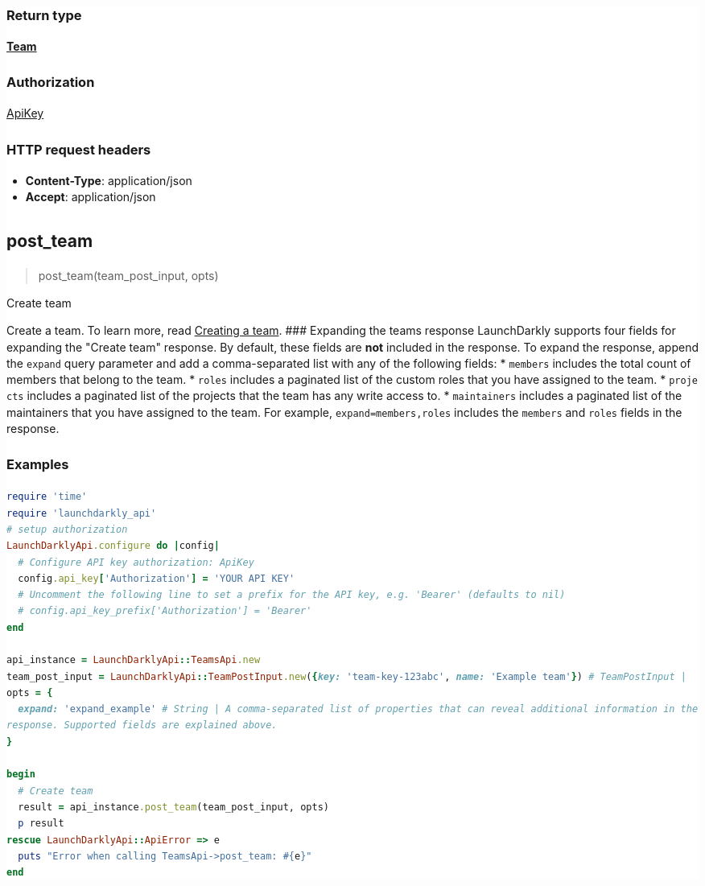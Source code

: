 ### Return type

[**Team**](Team.md)

### Authorization

[ApiKey](../README.md#ApiKey)

### HTTP request headers

- **Content-Type**: application/json
- **Accept**: application/json


## post_team

> <Team> post_team(team_post_input, opts)

Create team

Create a team. To learn more, read [Creating a team](https://launchdarkly.com/docs/home/account/create-teams).  ### Expanding the teams response LaunchDarkly supports four fields for expanding the \"Create team\" response. By default, these fields are **not** included in the response.  To expand the response, append the `expand` query parameter and add a comma-separated list with any of the following fields:  * `members` includes the total count of members that belong to the team. * `roles` includes a paginated list of the custom roles that you have assigned to the team. * `projects` includes a paginated list of the projects that the team has any write access to. * `maintainers` includes a paginated list of the maintainers that you have assigned to the team.  For example, `expand=members,roles` includes the `members` and `roles` fields in the response. 

### Examples

```ruby
require 'time'
require 'launchdarkly_api'
# setup authorization
LaunchDarklyApi.configure do |config|
  # Configure API key authorization: ApiKey
  config.api_key['Authorization'] = 'YOUR API KEY'
  # Uncomment the following line to set a prefix for the API key, e.g. 'Bearer' (defaults to nil)
  # config.api_key_prefix['Authorization'] = 'Bearer'
end

api_instance = LaunchDarklyApi::TeamsApi.new
team_post_input = LaunchDarklyApi::TeamPostInput.new({key: 'team-key-123abc', name: 'Example team'}) # TeamPostInput | 
opts = {
  expand: 'expand_example' # String | A comma-separated list of properties that can reveal additional information in the response. Supported fields are explained above.
}

begin
  # Create team
  result = api_instance.post_team(team_post_input, opts)
  p result
rescue LaunchDarklyApi::ApiError => e
  puts "Error when calling TeamsApi->post_team: #{e}"
end
```
